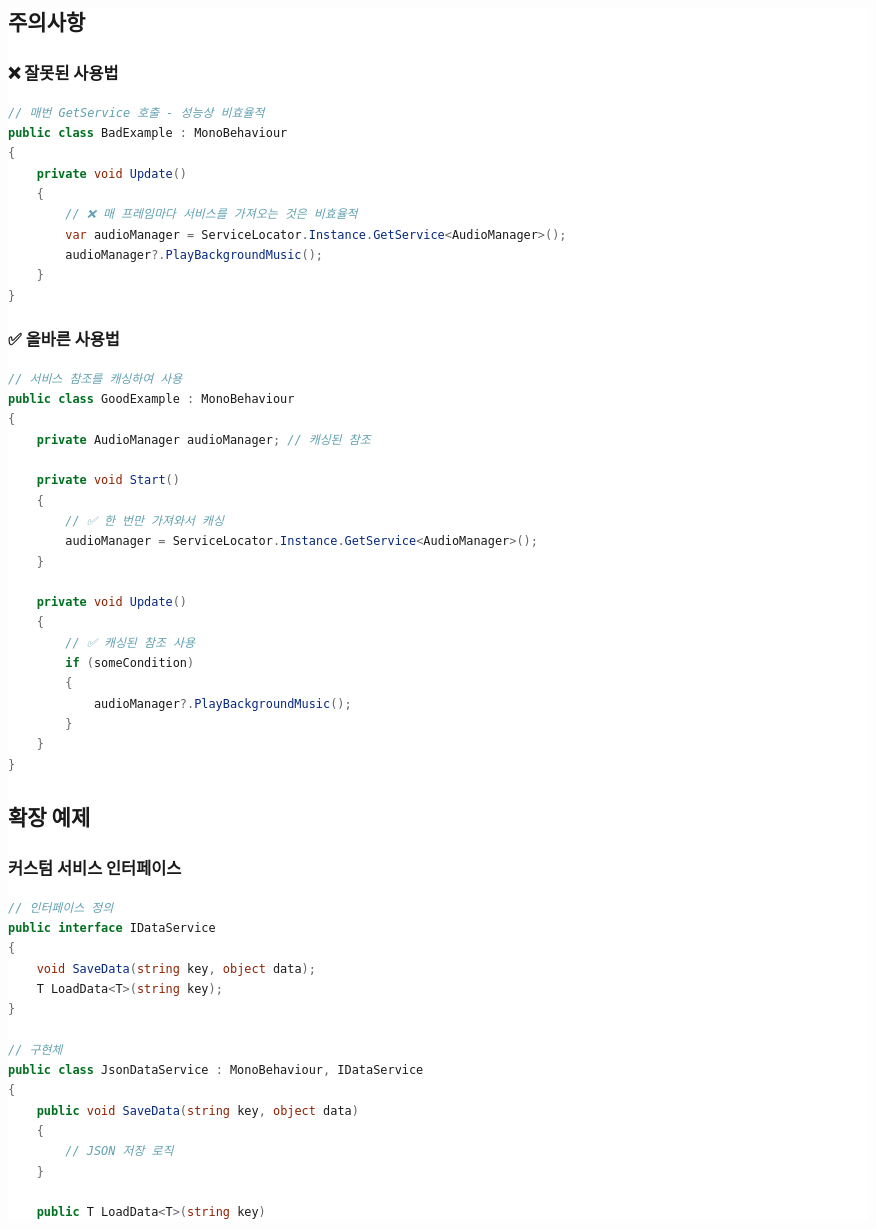 ## 주의사항

### ❌ 잘못된 사용법

```csharp
// 매번 GetService 호출 - 성능상 비효율적
public class BadExample : MonoBehaviour
{
    private void Update()
    {
        // ❌ 매 프레임마다 서비스를 가져오는 것은 비효율적
        var audioManager = ServiceLocator.Instance.GetService<AudioManager>();
        audioManager?.PlayBackgroundMusic();
    }
}
```

### ✅ 올바른 사용법

```csharp
// 서비스 참조를 캐싱하여 사용
public class GoodExample : MonoBehaviour
{
    private AudioManager audioManager; // 캐싱된 참조
    
    private void Start()
    {
        // ✅ 한 번만 가져와서 캐싱
        audioManager = ServiceLocator.Instance.GetService<AudioManager>();
    }
    
    private void Update()
    {
        // ✅ 캐싱된 참조 사용
        if (someCondition)
        {
            audioManager?.PlayBackgroundMusic();
        }
    }
}
```

## 확장 예제

### 커스텀 서비스 인터페이스

```csharp
// 인터페이스 정의
public interface IDataService
{
    void SaveData(string key, object data);
    T LoadData<T>(string key);
}

// 구현체
public class JsonDataService : MonoBehaviour, IDataService
{
    public void SaveData(string key, object data)
    {
        // JSON 저장 로직
    }
    
    public T LoadData<T>(string key)
```